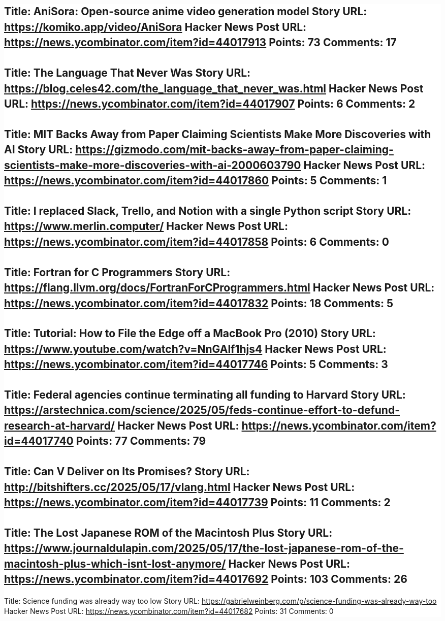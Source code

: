 Title: AniSora: Open-source anime video generation model
Story URL: https://komiko.app/video/AniSora
Hacker News Post URL: https://news.ycombinator.com/item?id=44017913
Points: 73
Comments: 17
----------------------------------------
Title: The Language That Never Was
Story URL: https://blog.celes42.com/the_language_that_never_was.html
Hacker News Post URL: https://news.ycombinator.com/item?id=44017907
Points: 6
Comments: 2
----------------------------------------
Title: MIT Backs Away from Paper Claiming Scientists Make More Discoveries with AI
Story URL: https://gizmodo.com/mit-backs-away-from-paper-claiming-scientists-make-more-discoveries-with-ai-2000603790
Hacker News Post URL: https://news.ycombinator.com/item?id=44017860
Points: 5
Comments: 1
----------------------------------------
Title: I replaced Slack, Trello, and Notion with a single Python script
Story URL: https://www.merlin.computer/
Hacker News Post URL: https://news.ycombinator.com/item?id=44017858
Points: 6
Comments: 0
----------------------------------------
Title: Fortran for C Programmers
Story URL: https://flang.llvm.org/docs/FortranForCProgrammers.html
Hacker News Post URL: https://news.ycombinator.com/item?id=44017832
Points: 18
Comments: 5
----------------------------------------
Title: Tutorial: How to File the Edge off a MacBook Pro (2010)
Story URL: https://www.youtube.com/watch?v=NnGAlf1hjs4
Hacker News Post URL: https://news.ycombinator.com/item?id=44017746
Points: 5
Comments: 3
----------------------------------------
Title: Federal agencies continue terminating all funding to Harvard
Story URL: https://arstechnica.com/science/2025/05/feds-continue-effort-to-defund-research-at-harvard/
Hacker News Post URL: https://news.ycombinator.com/item?id=44017740
Points: 77
Comments: 79
----------------------------------------
Title: Can V Deliver on Its Promises?
Story URL: http://bitshifters.cc/2025/05/17/vlang.html
Hacker News Post URL: https://news.ycombinator.com/item?id=44017739
Points: 11
Comments: 2
----------------------------------------
Title: The Lost Japanese ROM of the Macintosh Plus
Story URL: https://www.journaldulapin.com/2025/05/17/the-lost-japanese-rom-of-the-macintosh-plus-which-isnt-lost-anymore/
Hacker News Post URL: https://news.ycombinator.com/item?id=44017692
Points: 103
Comments: 26
----------------------------------------
Title: Science funding was already way too low
Story URL: https://gabrielweinberg.com/p/science-funding-was-already-way-too
Hacker News Post URL: https://news.ycombinator.com/item?id=44017682
Points: 31
Comments: 0